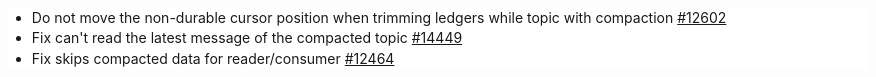 - Do not move the non-durable cursor position when trimming ledgers while topic with compaction [#12602](https://github.com/apache/pulsar/pull/12602)
- Fix can't read the latest message of the compacted topic [#14449](https://github.com/apache/pulsar/pull/14449)
- Fix skips compacted data for reader/consumer [#12464](https://github.com/apache/pulsar/pull/12464)

